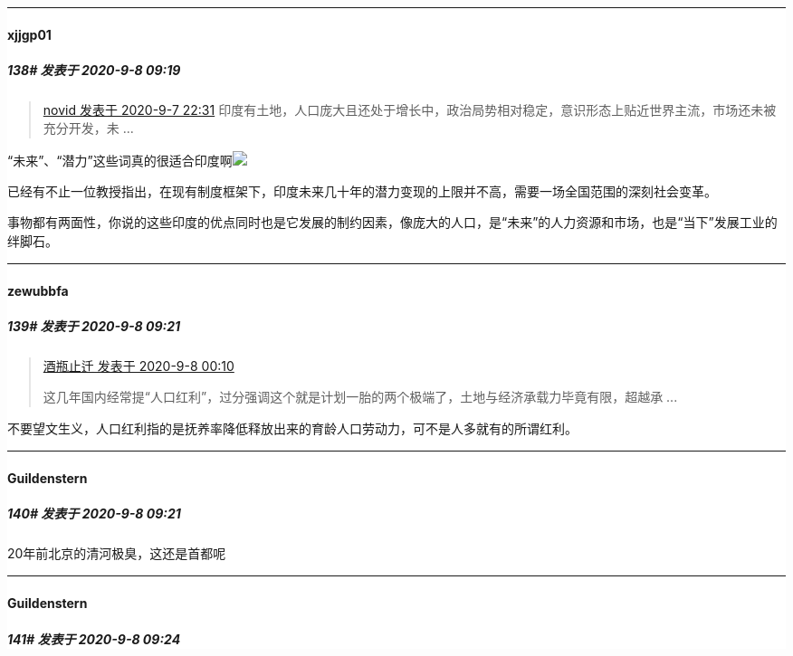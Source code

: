 

*****

####  xjjgp01  
##### 138#       发表于 2020-9-8 09:19



<blockquote><a href="httphttps://bbs.saraba1st.com/2b/forum.php?mod=redirect&amp;goto=findpost&amp;pid=48669610&amp;ptid=1958639" target="_blank">novid 发表于 2020-9-7 22:31</a>
印度有土地，人口庞大且还处于增长中，政治局势相对稳定，意识形态上贴近世界主流，市场还未被充分开发，未 ...</blockquote>
“未来”、“潜力”这些词真的很适合印度啊<img src="https://static.saraba1st.com/image/smiley/face2017/068.png" referrerpolicy="no-referrer">

已经有不止一位教授指出，在现有制度框架下，印度未来几十年的潜力变现的上限并不高，需要一场全国范围的深刻社会变革。

事物都有两面性，你说的这些印度的优点同时也是它发展的制约因素，像庞大的人口，是“未来”的人力资源和市场，也是“当下”发展工业的绊脚石。







*****

####  zewubbfa  
##### 139#       发表于 2020-9-8 09:21



<blockquote><a href="httphttps://bbs.saraba1st.com/2b/forum.php?mod=redirect&amp;goto=findpost&amp;pid=48670481&amp;ptid=1958639" target="_blank">酒瓶止迁 发表于 2020-9-8 00:10</a>

这几年国内经常提“人口红利”，过分强调这个就是计划一胎的两个极端了，土地与经济承载力毕竟有限，超越承 ...</blockquote>
不要望文生义，人口红利指的是抚养率降低释放出来的育龄人口劳动力，可不是人多就有的所谓红利。







*****

####  Guildenstern  
##### 140#       发表于 2020-9-8 09:21




20年前北京的清河极臭，这还是首都呢







*****

####  Guildenstern  
##### 141#       发表于 2020-9-8 09:24


